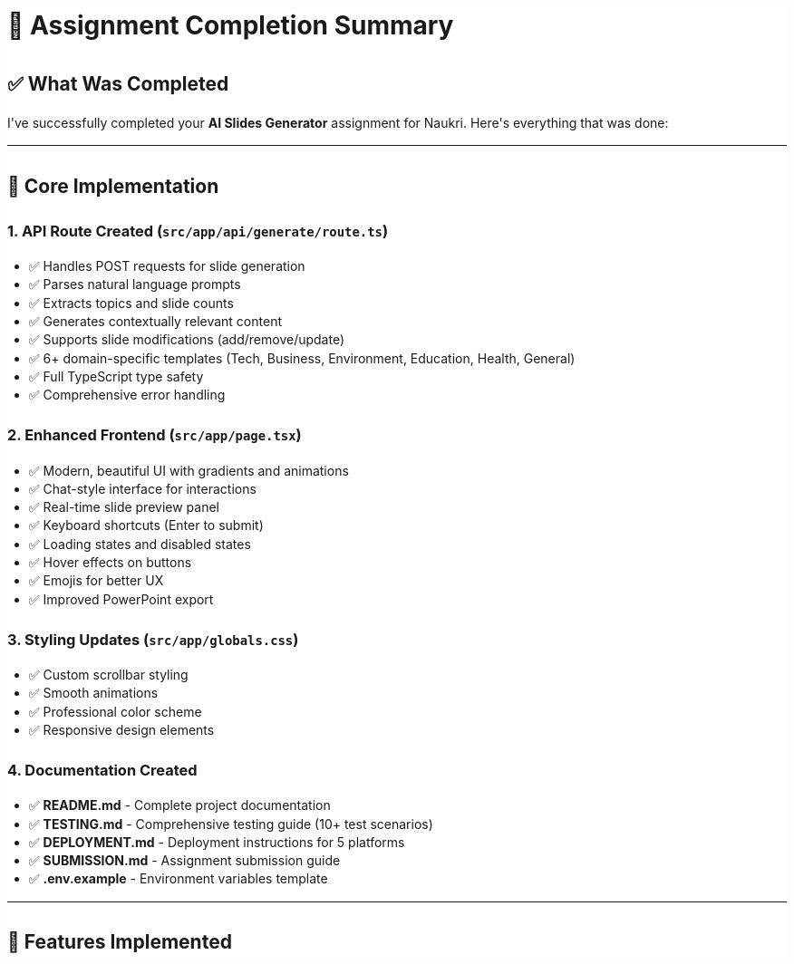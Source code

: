 # 🎉 Assignment Completion Summary

## ✅ What Was Completed

I've successfully completed your **AI Slides Generator** assignment for Naukri. Here's everything that was done:

---

## 🔧 Core Implementation

### 1. **API Route Created** (`src/app/api/generate/route.ts`)
   - ✅ Handles POST requests for slide generation
   - ✅ Parses natural language prompts
   - ✅ Extracts topics and slide counts
   - ✅ Generates contextually relevant content
   - ✅ Supports slide modifications (add/remove/update)
   - ✅ 6+ domain-specific templates (Tech, Business, Environment, Education, Health, General)
   - ✅ Full TypeScript type safety
   - ✅ Comprehensive error handling

### 2. **Enhanced Frontend** (`src/app/page.tsx`)
   - ✅ Modern, beautiful UI with gradients and animations
   - ✅ Chat-style interface for interactions
   - ✅ Real-time slide preview panel
   - ✅ Keyboard shortcuts (Enter to submit)
   - ✅ Loading states and disabled states
   - ✅ Hover effects on buttons
   - ✅ Emojis for better UX
   - ✅ Improved PowerPoint export

### 3. **Styling Updates** (`src/app/globals.css`)
   - ✅ Custom scrollbar styling
   - ✅ Smooth animations
   - ✅ Professional color scheme
   - ✅ Responsive design elements

### 4. **Documentation Created**
   - ✅ **README.md** - Complete project documentation
   - ✅ **TESTING.md** - Comprehensive testing guide (10+ test scenarios)
   - ✅ **DEPLOYMENT.md** - Deployment instructions for 5 platforms
   - ✅ **SUBMISSION.md** - Assignment submission guide
   - ✅ **.env.example** - Environment variables template

---

## 🎯 Features Implemented
